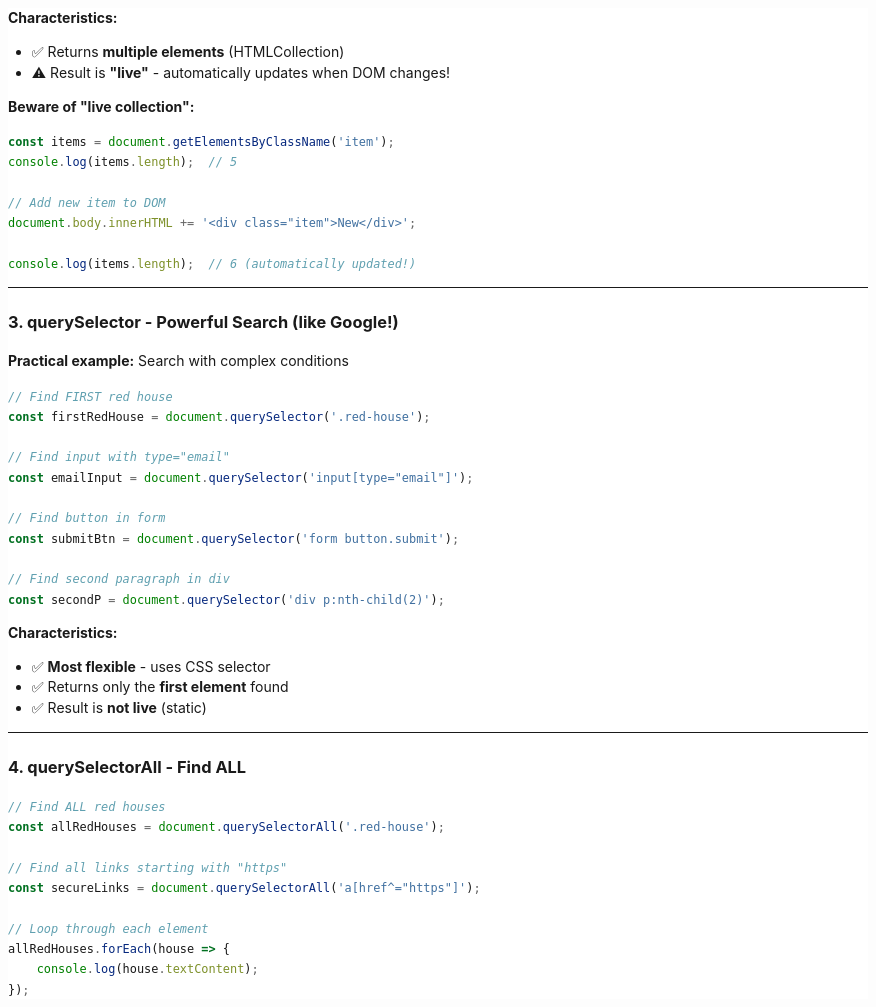**Characteristics:**
- ✅ Returns **multiple elements** (HTMLCollection)
- ⚠️ Result is **"live"** - automatically updates when DOM changes!

**Beware of "live collection":**
```javascript
const items = document.getElementsByClassName('item');
console.log(items.length);  // 5

// Add new item to DOM
document.body.innerHTML += '<div class="item">New</div>';

console.log(items.length);  // 6 (automatically updated!)
```

---

### 3. querySelector - Powerful Search (like Google!)

**Practical example:** Search with complex conditions

```javascript
// Find FIRST red house
const firstRedHouse = document.querySelector('.red-house');

// Find input with type="email"
const emailInput = document.querySelector('input[type="email"]');

// Find button in form
const submitBtn = document.querySelector('form button.submit');

// Find second paragraph in div
const secondP = document.querySelector('div p:nth-child(2)');
```

**Characteristics:**
- ✅ **Most flexible** - uses CSS selector
- ✅ Returns only the **first element** found
- ✅ Result is **not live** (static)

---

### 4. querySelectorAll - Find ALL

```javascript
// Find ALL red houses
const allRedHouses = document.querySelectorAll('.red-house');

// Find all links starting with "https"
const secureLinks = document.querySelectorAll('a[href^="https"]');

// Loop through each element
allRedHouses.forEach(house => {
    console.log(house.textContent);
});
```
